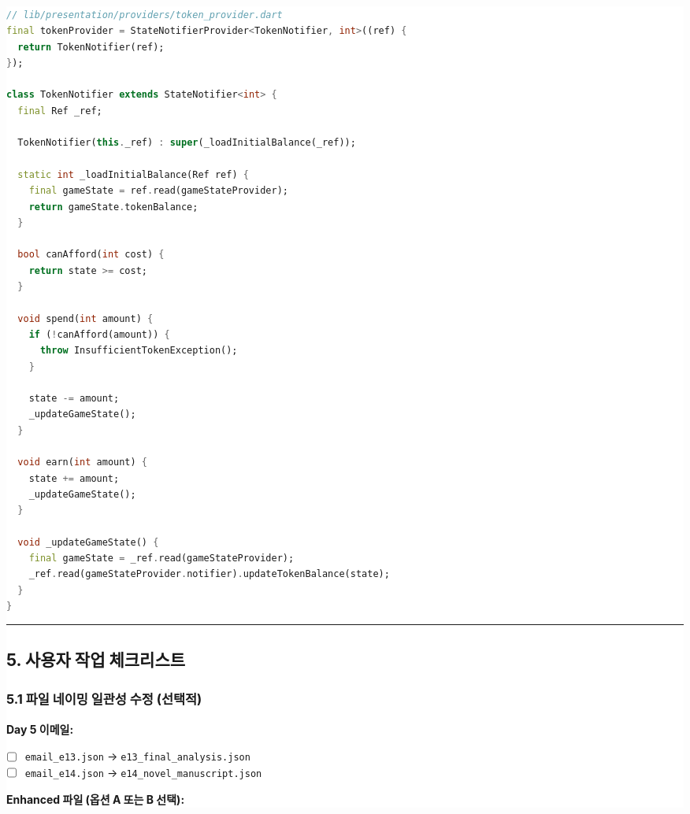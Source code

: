 ```dart
// lib/presentation/providers/token_provider.dart
final tokenProvider = StateNotifierProvider<TokenNotifier, int>((ref) {
  return TokenNotifier(ref);
});

class TokenNotifier extends StateNotifier<int> {
  final Ref _ref;

  TokenNotifier(this._ref) : super(_loadInitialBalance(_ref));

  static int _loadInitialBalance(Ref ref) {
    final gameState = ref.read(gameStateProvider);
    return gameState.tokenBalance;
  }

  bool canAfford(int cost) {
    return state >= cost;
  }

  void spend(int amount) {
    if (!canAfford(amount)) {
      throw InsufficientTokenException();
    }

    state -= amount;
    _updateGameState();
  }

  void earn(int amount) {
    state += amount;
    _updateGameState();
  }

  void _updateGameState() {
    final gameState = _ref.read(gameStateProvider);
    _ref.read(gameStateProvider.notifier).updateTokenBalance(state);
  }
}
```

---

## 5. 사용자 작업 체크리스트

### 5.1 파일 네이밍 일관성 수정 (선택적)

**Day 5 이메일:**
- [ ] `email_e13.json` → `e13_final_analysis.json`
- [ ] `email_e14.json` → `e14_novel_manuscript.json`

**Enhanced 파일 (옵션 A 또는 B 선택):**

